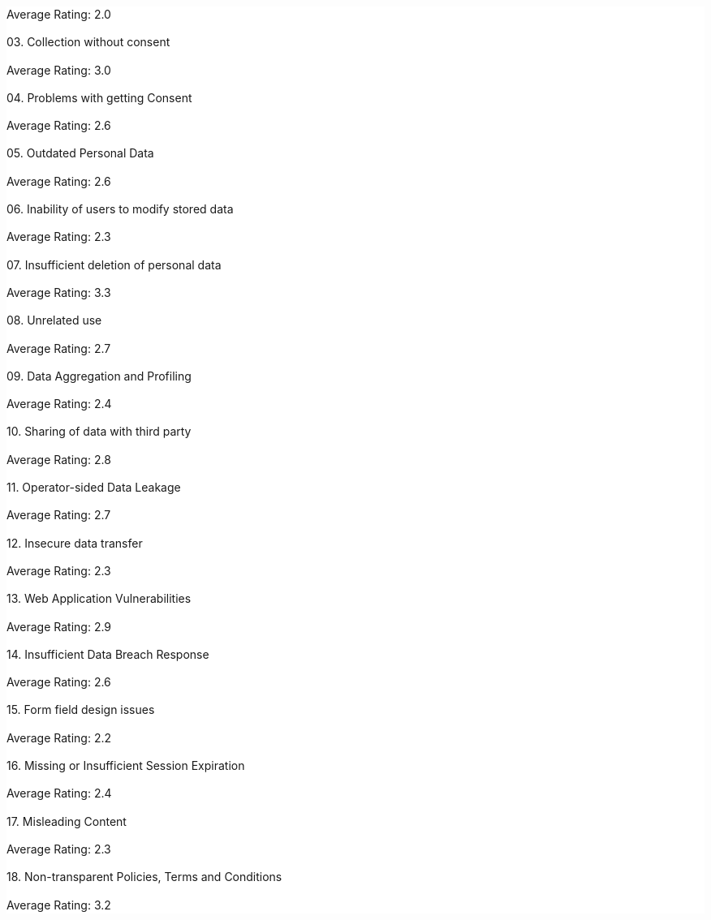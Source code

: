 Average Rating: 2.0

03\. Collection without consent

Average Rating: 3.0

04\. Problems with getting Consent

Average Rating: 2.6

05\. Outdated Personal Data

Average Rating: 2.6

06\. Inability of users to modify stored data

Average Rating: 2.3

07\. Insufficient deletion of personal data

Average Rating: 3.3

08\. Unrelated use

Average Rating: 2.7

09\. Data Aggregation and Profiling

Average Rating: 2.4

10\. Sharing of data with third party

Average Rating: 2.8

11\. Operator-sided Data Leakage

Average Rating: 2.7

12\. Insecure data transfer

Average Rating: 2.3

13\. Web Application Vulnerabilities

Average Rating: 2.9

14\. Insufficient Data Breach Response

Average Rating: 2.6

15\. Form field design issues

Average Rating: 2.2

16\. Missing or Insufficient Session Expiration

Average Rating: 2.4

17\. Misleading Content

Average Rating: 2.3

18\. Non-transparent Policies, Terms and Conditions

Average Rating: 3.2
